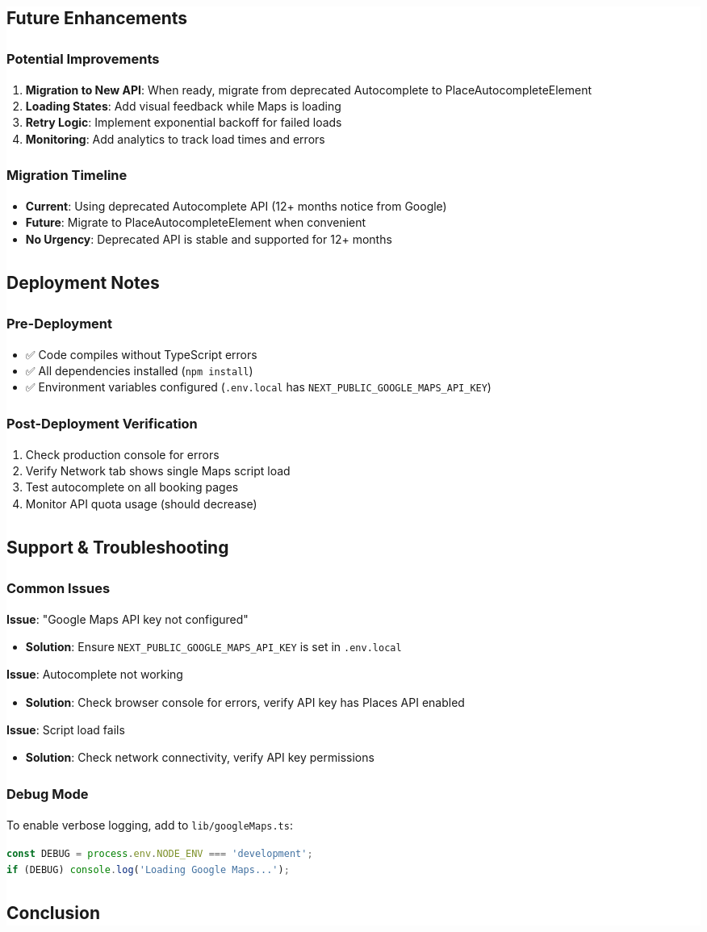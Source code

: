 ## Future Enhancements

### Potential Improvements
1. **Migration to New API**: When ready, migrate from deprecated Autocomplete to PlaceAutocompleteElement
2. **Loading States**: Add visual feedback while Maps is loading
3. **Retry Logic**: Implement exponential backoff for failed loads
4. **Monitoring**: Add analytics to track load times and errors

### Migration Timeline
- **Current**: Using deprecated Autocomplete API (12+ months notice from Google)
- **Future**: Migrate to PlaceAutocompleteElement when convenient
- **No Urgency**: Deprecated API is stable and supported for 12+ months

## Deployment Notes

### Pre-Deployment
- ✅ Code compiles without TypeScript errors
- ✅ All dependencies installed (`npm install`)
- ✅ Environment variables configured (`.env.local` has `NEXT_PUBLIC_GOOGLE_MAPS_API_KEY`)

### Post-Deployment Verification
1. Check production console for errors
2. Verify Network tab shows single Maps script load
3. Test autocomplete on all booking pages
4. Monitor API quota usage (should decrease)

## Support & Troubleshooting

### Common Issues

**Issue**: "Google Maps API key not configured"
- **Solution**: Ensure `NEXT_PUBLIC_GOOGLE_MAPS_API_KEY` is set in `.env.local`

**Issue**: Autocomplete not working
- **Solution**: Check browser console for errors, verify API key has Places API enabled

**Issue**: Script load fails
- **Solution**: Check network connectivity, verify API key permissions

### Debug Mode

To enable verbose logging, add to `lib/googleMaps.ts`:

```typescript
const DEBUG = process.env.NODE_ENV === 'development';
if (DEBUG) console.log('Loading Google Maps...');
```

## Conclusion
